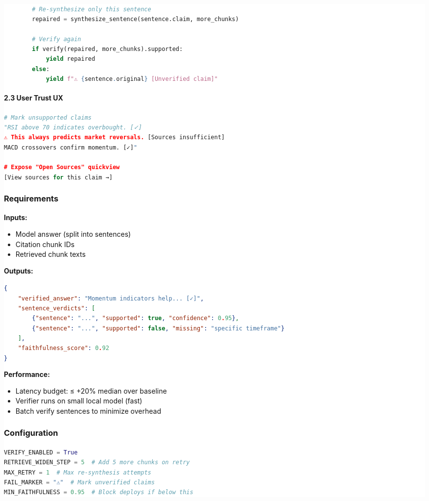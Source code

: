 ```python
        # Re-synthesize only this sentence
        repaired = synthesize_sentence(sentence.claim, more_chunks)
        
        # Verify again
        if verify(repaired, more_chunks).supported:
            yield repaired
        else:
            yield f"⚠️ {sentence.original} [Unverified claim]"
```

#### 2.3 User Trust UX

```python
# Mark unsupported claims
"RSI above 70 indicates overbought. [✓]
⚠️ This always predicts market reversals. [Sources insufficient]
MACD crossovers confirm momentum. [✓]"

# Expose "Open Sources" quickview
[View sources for this claim →]
```

### Requirements

**Inputs:**
- Model answer (split into sentences)
- Citation chunk IDs
- Retrieved chunk texts

**Outputs:**
```json
{
    "verified_answer": "Momentum indicators help... [✓]",
    "sentence_verdicts": [
        {"sentence": "...", "supported": true, "confidence": 0.95},
        {"sentence": "...", "supported": false, "missing": "specific timeframe"}
    ],
    "faithfulness_score": 0.92
}
```

**Performance:**
- Latency budget: ≤ +20% median over baseline
- Verifier runs on small local model (fast)
- Batch verify sentences to minimize overhead

### Configuration

```python
VERIFY_ENABLED = True
RETRIEVE_WIDEN_STEP = 5  # Add 5 more chunks on retry
MAX_RETRY = 1  # Max re-synthesis attempts
FAIL_MARKER = "⚠️"  # Mark unverified claims
MIN_FAITHFULNESS = 0.95  # Block deploys if below this
```
